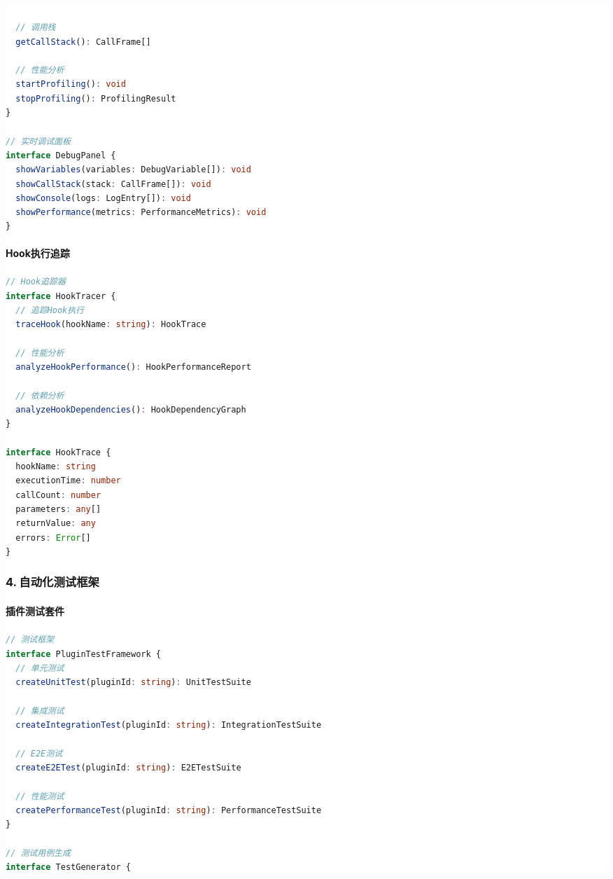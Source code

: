 ```typescript
  
  // 调用栈
  getCallStack(): CallFrame[]
  
  // 性能分析
  startProfiling(): void
  stopProfiling(): ProfilingResult
}

// 实时调试面板
interface DebugPanel {
  showVariables(variables: DebugVariable[]): void
  showCallStack(stack: CallFrame[]): void
  showConsole(logs: LogEntry[]): void
  showPerformance(metrics: PerformanceMetrics): void
}
```

#### Hook执行追踪
```typescript
// Hook追踪器
interface HookTracer {
  // 追踪Hook执行
  traceHook(hookName: string): HookTrace
  
  // 性能分析
  analyzeHookPerformance(): HookPerformanceReport
  
  // 依赖分析
  analyzeHookDependencies(): HookDependencyGraph
}

interface HookTrace {
  hookName: string
  executionTime: number
  callCount: number
  parameters: any[]
  returnValue: any
  errors: Error[]
}
```

### 4. 自动化测试框架

#### 插件测试套件
```typescript
// 测试框架
interface PluginTestFramework {
  // 单元测试
  createUnitTest(pluginId: string): UnitTestSuite
  
  // 集成测试
  createIntegrationTest(pluginId: string): IntegrationTestSuite
  
  // E2E测试
  createE2ETest(pluginId: string): E2ETestSuite
  
  // 性能测试
  createPerformanceTest(pluginId: string): PerformanceTestSuite
}

// 测试用例生成
interface TestGenerator {
```